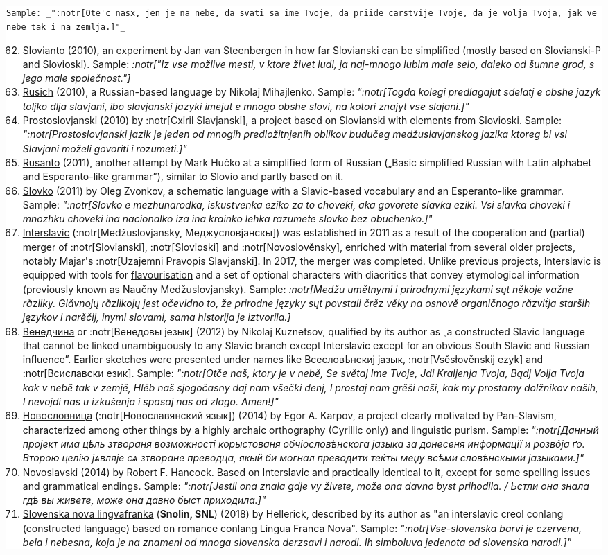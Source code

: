     Sample: _":notr[Ote'c nasx, jen je na nebe, da svati sa ime Tvoje, da priide carstvije Tvoje, da je volja Tvoja, jak ve nebe tak i na zemlja.]"_
62. [Slovianto][41] (2010), an experiment by Jan van Steenbergen in how far Slovianski can be simplified (mostly based on Slovianski-P and Slovioski).
    Sample: _:notr["Iz vse možlive mesti, v ktore živet ludi, ja naj-mnogo lubim male selo, daleko od šumne grod, s jego male společnost."]_
63. [Rusich][42] (2010), a Russian-based language by Nikolaj Mihajlenko. Sample: _":notr[Togda kolegi predlagajut sdelatj e obshe jazyk toljko dlja slavjani, ibo slavjanski jazyki imejut e mnogo obshe slovi, na kotori znajyt vse slajani.]"_
64. [Prostoslovjanski][43] (2010) by :notr[Cxiril Slavjanski], a project based on Slovianski with elements from Slovioski.
    Sample: _":notr[Prostoslovjanski jazik je jeden od mnogih predložitnjenih oblikov budučeg medžuslavjanskog jazika ktoreg bi vsi Slavjani moželi govoriti i rozumeti.]"_
65. [Rusanto][44] (2011), another attempt by Mark Hučko at a simplified form of Russian („Basic simplified Russian with Latin alphabet and Esperanto-like grammar”), similar to Slovio and partly based on it.
66. [Slovko][45] (2011) by Oleg Zvonkov, a schematic language with a Slavic-based vocabulary and an Esperanto-like grammar.
    Sample: _":notr[Slovko e mezhunarodka, iskustvenka eziko za to choveki, aka govorete slavka eziki. Vsi slavka choveki i mnozhku choveki ina nacionalko iza ina krainko lehka razumete slovko bez obuchenko.]"_
67. [Interslavic][46] (:notr[Medžuslovjansky, Меджусловјанскы]) was established in 2011 as a result of the cooperation and (partial) merger of :notr[Slovianski], :notr[Slovioski] and :notr[Novoslověnsky], enriched with material from several older projects, notably Majar's :notr[Uzajemni Pravopis Slavjanski]. In 2017, the merger was completed. Unlike previous projects, Interslavic is equipped with tools for [flavourisation][47] and a set of optional characters with diacritics that convey etymological information (previously known as Naučny Medžuslovjansky). Sample: _:notr[Medžu umětnymi i prirodnymi językami sųt někoje važne råzliky. Glåvnojų råzlikojų jest očevidno to, že prirodne języky sųt povstali črěz věky na osnově organičnogo råzvit́ja starših językov i narěčij, inymi slovami, sama historija je iztvorila.]_
68. [Венедчина][48] or :notr[Венедовы jезык] (2012) by Nikolaj Kuznetsov, qualified by its author as „a constructed Slavic language that cannot be linked unambiguously to any Slavic branch except Interslavic except for an obvious South Slavic and Russian influence”. Earlier sketches were presented under names like [Всесловѣнскиj jазык][49], :notr[Vsěsłověnskij ezyk] and :notr[Всиславски език]. Sample: _":notr[Otče naš, ktory je v nebě, Se světaj Ime Tvoje, Jdi Kraljenja Tvoja, Bądj Volja Tvoja kak v nebě tak v zemjě, Hlěb naš sjogočasny daj nam všečki denj, I prostaj nam grěši naši, kak my prostamy dolžnikov naših, I nevojdi nas u izkušenja i spasaj nas od zlago. Amen!]"_
69. [Новословница][50] (:notr[Новославянский язык]) (2014) by Egor A. Karpov, a project clearly motivated by Pan-Slavism, characterized among other things by a highly archaic orthography (Cyrillic only) and linguistic purism. Sample: _":notr[Данный пројект има цѣль зтвораня возможності корыстованя обчіословѣнскога јазыка за донесеня информації и розвôја ґо. Второю целію јѧвляје сѧ зтворане преводца, якый би могнал преводити теќты меџу всѣми словѣнскыми јазыками.]"_
70. [Novoslavski][51] (2014) by Robert F. Hancock. Based on Interslavic and practically identical to it, except for some spelling issues and grammatical endings. Sample: _":notr[Jestli ona znala gdje vy živete, može ona davno byst prihodila. / Ѣстли она знала гдѣ вы живете, може она давно быст приходила.]"_
71. [Slovenska nova lingvafranka][52] (**Snolin, SNL**) (2018) by Hellerick, described by its author as "an interslavic creol conlang (constructed language) based on romance conlang Lingua Franca Nova". Sample: _":notr[Vse-slovenska barvi je czervena, bela i nebesna, koja je na znameni od mnoga slovenska derzsavi i narodi. Ih simboluva jedenota od slovenska narodi.]"_


[1]: http://miresperanto.narod.ru/o_vseobscem_jazyke/krizhanich.htm
[2]: https://books.google.com/books?id=sYlCAQAAIAAJ
[3]: https://books.google.com/books?id=R29FAAAAYAAJ
[4]: https://books.google.com/books?id=kmYoAQAAMAAJ
[5]: https://books.google.com/books?id=crQsAAAAYAAJ
[6]: https://books.google.com/books?id=oFjWAAAAMAAJ
[7]: http://www.panorama.sk/go/clanky/1431.asp?lang=en&sv=2
[8]: http://www.hanskamp.com/mezhdja/
[9]: http://www.slovio.com/
[10]: http://www.ruskio.com/
[11]: http://web.archive.org/web/20021225182018/www.sweb.cz/slovanic/
[12]: http://www.matica.org/glagolica/
[13]: http://www.geocities.com/proslava/
[14]: http://www.slavsk.com/slavzem/_sgt/m1m3_1.htm
[15]: http://pawel-ciupak.w.interia.pl/jeslov.txt
[16]: http://poliglos.info/lingva/pnsl.php
[17]: http://www.slovio.com/jaz-medjazik/index.html
[18]: http://conlang.wikia.com/wiki/Sojaz
[19]: http://e-novosti.info/forumo/viewtopic.php?t=1450
[20]: http://e-novosti.info/forumo/viewtopic.php?t=2095
[21]: http://e-novosti.info/forumo/viewtopic.php?t=2102
[22]: http://www.network54.com/Forum/183880/thread/1225956242/last-1226258679/Sloviensk+-+grammar
[23]: https://en.wikipedia.org/wiki/User:IJzeren
[24]: https://en.wikipedia.org/wiki/User:Ioannes
[25]: http://steen.free.fr/interslavic/slovianski_2011.html
[26]: http://web.archive.org/web/20070514100907/http://www.langmaker.com/db/User:Gabriel_Svoboda/Slovianski-P
[27]: http://steen.free.fr/interslavic/slovianski_2006.html
[28]: http://web.archive.org/web/20070302060228/http://www.langmaker.com/db/User:Gabriel_Svoboda/GS-Slovianski
[29]: http://web.archive.org/web/20070228130533/http://www.langmaker.com/db/User:Iopq/Slovjanskaj
[30]: http://garshin.ru/linguistics/model/panlangs/pan-slavic.html
[31]: http://e-novosti.info/forumo/viewtopic.php?t=3645
[32]: http://newidentity.clanweb.cz/aboutis.html
[33]: http://conlang.wikia.com/wiki/Rozumio
[34]: http://slovioski.wikia.com/wiki/Slovioski
[35]: http://conlang.wikia.com/wiki/Slavski_jezik
[36]: http://www.conlanger.fora.pl/conlangi,2/pid-inosloviansk,1979.html
[37]: http://lingvoforum.net/index.php/topic,20177.0.html
[38]: https://sites.google.com/site/novoslovienskij/
[39]: http://www.slavic-unity.glavo.net/viewtopic.php?f=69&t=1912
[40]: http://www.conlanger.fora.pl/conlangi,2/witam-i-prezentuje-prosty-pomocniczy-jezyk-slowianski,2114.html
[41]: ../simple-grammar/index.md
[42]: https://groups.google.be/group/bablo/browse_thread/thread/f7d2b1f92edf4de5
[43]: http://www.scribd.com/doc/38189812/Prostoslovjanski-Jazik
[44]: http://www.rusanto.com/
[45]: http://slovko.com/
[46]: http://steen.free.fr/interslavic/
[47]: ../vocabulary/flavourisation.md
[48]: http://lingvowiki.info/w/%D0%92%D0%B5%D0%BD%D0%B5%D0%B4%D1%87%D0%B8%D0%BD%D0%B0
[49]: http://vk.com/club40701339
[50]: http://nowoslownica.tk/
[51]: https://conlang.fandom.com/wiki/Novoslavski
[52]: https://wiki.lingvoforum.net/wiki/index.php/%D0%A3%D1%87%D0%B0%D1%81%D1%82%D0%BD%D0%B8%D0%BA:Hellerick/Slovenska_nova_lingvafranka
[53]: ../misc/numbers-1-10.md
[54]: ../misc/pan-slavic-relay.md
[55]: http://steen.free.fr/interslavic/publications.html
